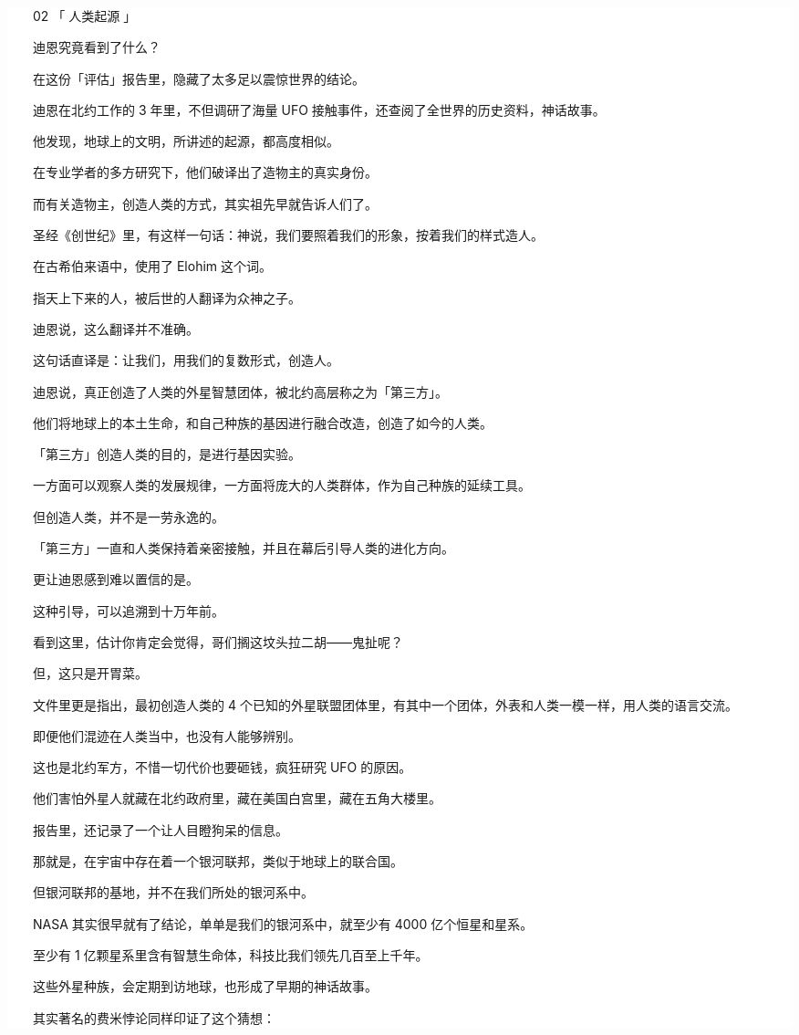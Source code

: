 &emsp;&emsp;02 「 人类起源 」  
  
&emsp;&emsp;迪恩究竟看到了什么？  
  
&emsp;&emsp;在这份「评估」报告里，隐藏了太多足以震惊世界的结论。  
  
&emsp;&emsp;迪恩在北约工作的 3 年里，不但调研了海量 UFO 接触事件，还查阅了全世界的历史资料，神话故事。  
  
&emsp;&emsp;他发现，地球上的文明，所讲述的起源，都高度相似。  
  
&emsp;&emsp;在专业学者的多方研究下，他们破译出了造物主的真实身份。  
  
&emsp;&emsp;而有关造物主，创造人类的方式，其实祖先早就告诉人们了。  
  
&emsp;&emsp;圣经《创世纪》里，有这样一句话：神说，我们要照着我们的形象，按着我们的样式造人。  
  
&emsp;&emsp;在古希伯来语中，使用了 Elohim 这个词。  
  
&emsp;&emsp;指天上下来的人，被后世的人翻译为众神之子。  
  
&emsp;&emsp;迪恩说，这么翻译并不准确。  
  
&emsp;&emsp;这句话直译是：让我们，用我们的复数形式，创造人。  
  
&emsp;&emsp;迪恩说，真正创造了人类的外星智慧团体，被北约高层称之为「第三方」。  
  
&emsp;&emsp;他们将地球上的本土生命，和自己种族的基因进行融合改造，创造了如今的人类。  
  
&emsp;&emsp;「第三方」创造人类的目的，是进行基因实验。  
  
&emsp;&emsp;一方面可以观察人类的发展规律，一方面将庞大的人类群体，作为自己种族的延续工具。  
  
&emsp;&emsp;但创造人类，并不是一劳永逸的。  
  
&emsp;&emsp;「第三方」一直和人类保持着亲密接触，并且在幕后引导人类的进化方向。  
  
&emsp;&emsp;更让迪恩感到难以置信的是。  
  
&emsp;&emsp;这种引导，可以追溯到十万年前。  
  
&emsp;&emsp;看到这里，估计你肯定会觉得，哥们搁这坟头拉二胡——鬼扯呢？  
  
&emsp;&emsp;但，这只是开胃菜。  
  
&emsp;&emsp;文件里更是指出，最初创造人类的 4 个已知的外星联盟团体里，有其中一个团体，外表和人类一模一样，用人类的语言交流。  
  
&emsp;&emsp;即便他们混迹在人类当中，也没有人能够辨别。  
  
&emsp;&emsp;这也是北约军方，不惜一切代价也要砸钱，疯狂研究 UFO 的原因。  
  
&emsp;&emsp;他们害怕外星人就藏在北约政府里，藏在美国白宫里，藏在五角大楼里。  
  
&emsp;&emsp;报告里，还记录了一个让人目瞪狗呆的信息。  
  
&emsp;&emsp;那就是，在宇宙中存在着一个银河联邦，类似于地球上的联合国。  
  
&emsp;&emsp;但银河联邦的基地，并不在我们所处的银河系中。  
  
&emsp;&emsp;NASA 其实很早就有了结论，单单是我们的银河系中，就至少有 4000 亿个恒星和星系。  
  
&emsp;&emsp;至少有 1 亿颗星系里含有智慧生命体，科技比我们领先几百至上千年。  
  
&emsp;&emsp;这些外星种族，会定期到访地球，也形成了早期的神话故事。  
  
&emsp;&emsp;其实著名的费米悖论同样印证了这个猜想：  
  